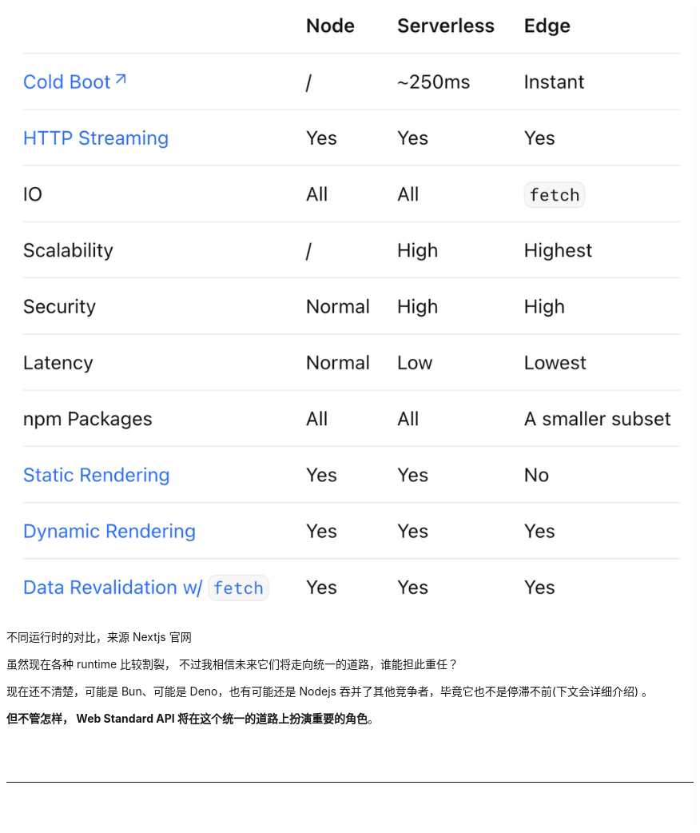 ![不同运行时的对比，来源 Nextjs 官网](/images/cross-runtime/Untitled%206.png)

不同运行时的对比，来源 Nextjs 官网

虽然现在各种 runtime 比较割裂， 不过我相信未来它们将走向统一的道路，谁能担此重任？

现在还不清楚，可能是 Bun、可能是 Deno，也有可能还是 Nodejs 吞并了其他竞争者，毕竟它也不是停滞不前(下文会详细介绍) 。

**但不管怎样， Web Standard API 将在这个统一的道路上扮演重要的角色**。

<br>
<br>

---

<br>
<br>
